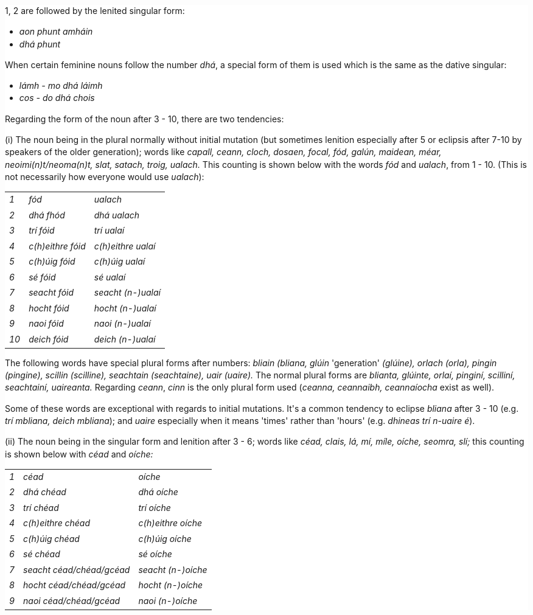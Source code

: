 1, 2 are followed by the lenited singular form:
+ *aon phunt amháin*
+ *dhá phunt*

When certain feminine nouns follow the number *dhá*, a special form of them is used which is the same as the dative singular:
+ *lámh - mo dhá láimh*
+ *cos - do dhá chois*

Regarding the form of the noun after 3 - 10, there are two tendencies:

(i) The noun being in the plural normally without initial mutation (but sometimes lenition especially after 5 or eclipsis after 7-10 by speakers of the older generation); words like *capall, ceann, cloch, dosaen, focal, fód, galún, maidean, méar, neoimi(n)t/neoma(n)t, slat, satach, troig, ualach.* This counting is shown below with the words *fód* and *ualach*, from 1 - 10. (This is not necessarily how everyone would use *ualach*):

|      |                   |                    |
| ---- | ----------------- | ------------------ |
| *1*  | *fód*             | *ualach*           |
| *2*  | *dhá fhód*        | *dhá ualach*       |
| *3*  | *trí fóid*        | *trí ualaí*        |
| *4*  | *c(h)eithre fóid* | *c(h)eithre ualaí* |
| *5*  | *c(h)úig fóid*    | *c(h)úig ualaí*    |
| *6*  | *sé fóid*         | *sé ualaí*         |
| *7*  | *seacht fóid*     | *seacht (n-)ualaí* |
| *8*  | *hocht fóid*      | *hocht (n-)ualaí*  |
| *9*  | *naoi fóid*       | *naoi (n-)ualaí*   |
| *10* | *deich fóid*      | *deich (n-)ualaí*  | 

The following words have special plural forms after numbers: *bliain (bliana, glúin* 'generation' *(glúine), orlach (orla), pingin (pingine), scillin (scilline), seachtain (seachtaine), uair (uaire).* The normal plural forms are *blianta, glúinte, orlaí, pinginí, scilliní, seachtainí, uaireanta.* Regarding *ceann*, *cinn* is the only plural form used (*ceanna, ceannaibh, ceannaíocha* exist as well).

Some of these words are exceptional with regards to initial mutations. It's a common tendency to eclipse *bliana* after 3 - 10 (e.g. *trí mbliana, deich mbliana*); and *uaire* especially when it means 'times' rather than 'hours' (e.g. *dhineas trí n-uaire é*).

(ii) The noun being in the singular form and lenition after 3 - 6; words like *céad, clais, lá, mí, míle, oíche, seomra, slí;* this counting is shown below with *céad* and *oíche:*

|      |                           |                    |
| ---- | ------------------------- | ------------------ |
| *1*  | *céad*                    | *oíche*            |
| *2*  | *dhá chéad*               | *dhá oíche*        |
| *3*  | *trí chéad*               | *trí oíche*        |
| *4*  | *c(h)eithre chéad*        | *c(h)eithre oíche* |
| *5*  | *c(h)úig chéad*           | *c(h)úig oíche*    |
| *6*  | *sé chéad*                | *sé oíche*         |
| *7*  | *seacht céad/chéad/gcéad* | *seacht (n-)oíche* |
| *8*  | *hocht céad/chéad/gcéad*  | *hocht (n-)oíche*  |
| *9*  | *naoi céad/chéad/gcéad*   | *naoi (n-)oíche*   |